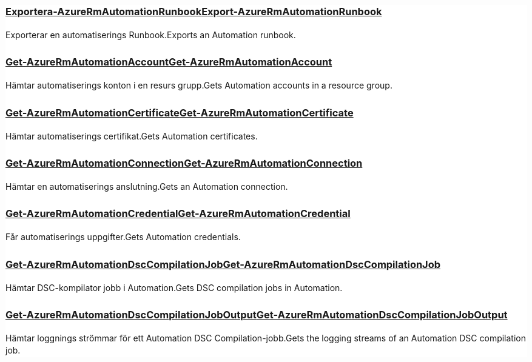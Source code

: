 ### [<span data-ttu-id="a3d1d-109">Exportera-AzureRmAutomationRunbook</span><span class="sxs-lookup"><span data-stu-id="a3d1d-109">Export-AzureRmAutomationRunbook</span></span>](Export-AzureRmAutomationRunbook.md)
<span data-ttu-id="a3d1d-110">Exporterar en automatiserings Runbook.</span><span class="sxs-lookup"><span data-stu-id="a3d1d-110">Exports an Automation runbook.</span></span>

### [<span data-ttu-id="a3d1d-111">Get-AzureRmAutomationAccount</span><span class="sxs-lookup"><span data-stu-id="a3d1d-111">Get-AzureRmAutomationAccount</span></span>](Get-AzureRmAutomationAccount.md)
<span data-ttu-id="a3d1d-112">Hämtar automatiserings konton i en resurs grupp.</span><span class="sxs-lookup"><span data-stu-id="a3d1d-112">Gets Automation accounts in a resource group.</span></span>

### [<span data-ttu-id="a3d1d-113">Get-AzureRmAutomationCertificate</span><span class="sxs-lookup"><span data-stu-id="a3d1d-113">Get-AzureRmAutomationCertificate</span></span>](Get-AzureRmAutomationCertificate.md)
<span data-ttu-id="a3d1d-114">Hämtar automatiserings certifikat.</span><span class="sxs-lookup"><span data-stu-id="a3d1d-114">Gets Automation certificates.</span></span>

### [<span data-ttu-id="a3d1d-115">Get-AzureRmAutomationConnection</span><span class="sxs-lookup"><span data-stu-id="a3d1d-115">Get-AzureRmAutomationConnection</span></span>](Get-AzureRmAutomationConnection.md)
<span data-ttu-id="a3d1d-116">Hämtar en automatiserings anslutning.</span><span class="sxs-lookup"><span data-stu-id="a3d1d-116">Gets an Automation connection.</span></span>

### [<span data-ttu-id="a3d1d-117">Get-AzureRmAutomationCredential</span><span class="sxs-lookup"><span data-stu-id="a3d1d-117">Get-AzureRmAutomationCredential</span></span>](Get-AzureRmAutomationCredential.md)
<span data-ttu-id="a3d1d-118">Får automatiserings uppgifter.</span><span class="sxs-lookup"><span data-stu-id="a3d1d-118">Gets Automation credentials.</span></span>

### [<span data-ttu-id="a3d1d-119">Get-AzureRmAutomationDscCompilationJob</span><span class="sxs-lookup"><span data-stu-id="a3d1d-119">Get-AzureRmAutomationDscCompilationJob</span></span>](Get-AzureRmAutomationDscCompilationJob.md)
<span data-ttu-id="a3d1d-120">Hämtar DSC-kompilator jobb i Automation.</span><span class="sxs-lookup"><span data-stu-id="a3d1d-120">Gets DSC compilation jobs in Automation.</span></span>

### [<span data-ttu-id="a3d1d-121">Get-AzureRmAutomationDscCompilationJobOutput</span><span class="sxs-lookup"><span data-stu-id="a3d1d-121">Get-AzureRmAutomationDscCompilationJobOutput</span></span>](Get-AzureRmAutomationDscCompilationJobOutput.md)
<span data-ttu-id="a3d1d-122">Hämtar loggnings strömmar för ett Automation DSC Compilation-jobb.</span><span class="sxs-lookup"><span data-stu-id="a3d1d-122">Gets the logging streams of an Automation DSC compilation job.</span></span>
